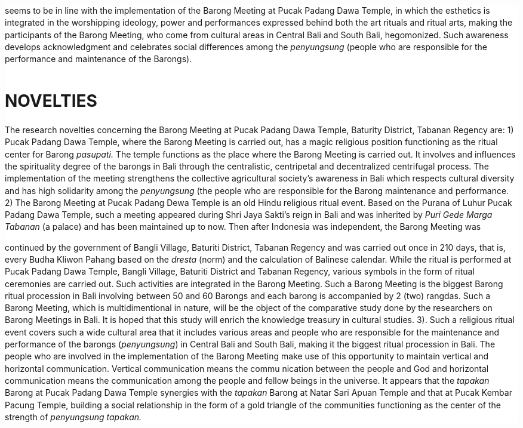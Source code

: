<p><span class="font1">seems to be in line with the implementation of the Barong Meeting at Pucak Padang Dawa Temple, in which the esthetics is integrated in the worshipping ideology, power and performances expressed behind both the art rituals and ritual arts, making the participants of the Barong Meeting, who come from cultural areas in Central Bali and South Bali, hegomonized. Such awareness develops acknowledgment and celebrates social differences among the </span><span class="font1" style="font-style:italic;">penyungsung</span><span class="font1"> (people who are responsible for the performance and maintenance of the Barongs).</span></p>
<h1><a name="bookmark6"></a><span class="font1" style="font-weight:bold;"><a name="bookmark7"></a>NOVELTIES</span></h1>
<p><span class="font1">The research novelties concerning the Barong Meeting at Pucak Padang Dawa Temple, Baturity District, Tabanan Regency are: 1) Pucak Padang Dawa Temple, where the Barong Meeting is carried out, has a magic religious position functioning as the ritual center for Barong </span><span class="font1" style="font-style:italic;">pasupati.</span><span class="font1"> The temple functions as the place where the Barong Meeting is carried out. It involves and influences the spirituality degree of the barongs in Bali through the centralistic, centripetal and decentralized centrifugal process. The implementation of the meeting strengthens the collective agricultural society’s awareness in Bali which respects cultural diversity and has high solidarity among the </span><span class="font1" style="font-style:italic;">penyungsung</span><span class="font1"> (the people who are responsible for the Barong maintenance and performance. 2) The Barong Meeting at Pucak Padang Dewa Temple is an old Hindu religious ritual event. Based on the Purana of Luhur Pucak Padang Dawa Temple, such a meeting appeared during Shri Jaya Sakti’s reign in Bali and was inherited by </span><span class="font1" style="font-style:italic;">Puri Gede Marga Tabanan</span><span class="font1"> (a palace) and has been maintained up to now. Then after Indonesia was independent, the Barong Meeting was</span></p>
<p><span class="font1">continued by the government of Bangli Village, Baturiti District, Tabanan Regency and was carried out once in 210 days, that is, every Budha Kliwon Pahang based on the </span><span class="font1" style="font-style:italic;">dresta</span><span class="font1"> (norm) and the calculation of Balinese calendar. While the ritual is performed at Pucak Padang Dawa Temple, Bangli Village, Baturiti District and Tabanan Regency, various symbols in the form of ritual ceremonies are carried out. Such activities are integrated in the Barong Meeting. Such a Barong Meeting is the biggest Barong ritual procession in Bali involving between 50 and 60 Barongs and each barong is accompanied by 2 (two) rangdas. Such a Barong Meeting, which is multidimentional in nature, will be the object of the comparative study done by the researchers on Barong Meetings in Bali. It is hoped that this study will enrich the knowledge treasury in cultural studies. 3). Such a religious ritual event covers such a wide cultural area that it includes various areas and people who are responsible for the maintenance and performance of the barongs (</span><span class="font1" style="font-style:italic;">penyungsung</span><span class="font1">) in Central Bali and South Bali, making it the biggest ritual procession in Bali. The people who are involved in the implementation of the Barong Meeting make use of this opportunity to maintain vertical and horizontal communication. Vertical communication means the commu nication between the people and God and horizontal communication means the communication among the people and fellow beings in the universe. It appears that the </span><span class="font1" style="font-style:italic;">tapakan</span><span class="font1"> Barong at Pucak Padang Dawa Temple synergies with the </span><span class="font1" style="font-style:italic;">tapakan</span><span class="font1"> Barong at Natar Sari Apuan Temple and that at Pucak Kembar Pacung Temple, building a social relationship in the form of a gold triangle of the communities functioning as the center of the strength of </span><span class="font1" style="font-style:italic;">penyungsung tapakan.</span></p>